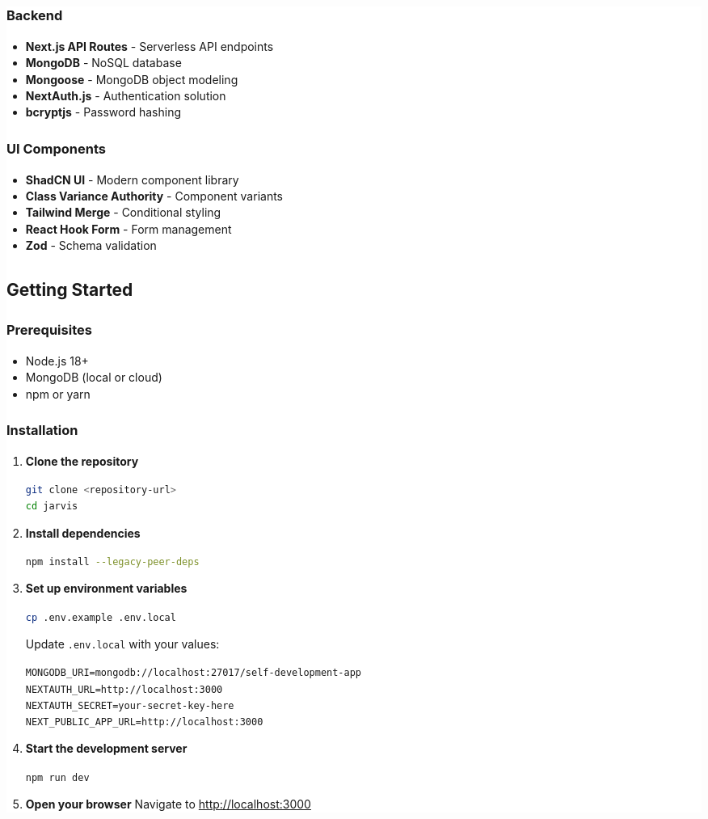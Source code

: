 ### Backend
- **Next.js API Routes** - Serverless API endpoints
- **MongoDB** - NoSQL database
- **Mongoose** - MongoDB object modeling
- **NextAuth.js** - Authentication solution
- **bcryptjs** - Password hashing

### UI Components
- **ShadCN UI** - Modern component library
- **Class Variance Authority** - Component variants
- **Tailwind Merge** - Conditional styling
- **React Hook Form** - Form management
- **Zod** - Schema validation

## Getting Started

### Prerequisites
- Node.js 18+ 
- MongoDB (local or cloud)
- npm or yarn

### Installation

1. **Clone the repository**
   ```bash
   git clone <repository-url>
   cd jarvis
   ```

2. **Install dependencies**
   ```bash
   npm install --legacy-peer-deps
   ```

3. **Set up environment variables**
   ```bash
   cp .env.example .env.local
   ```
   
   Update `.env.local` with your values:
   ```env
   MONGODB_URI=mongodb://localhost:27017/self-development-app
   NEXTAUTH_URL=http://localhost:3000
   NEXTAUTH_SECRET=your-secret-key-here
   NEXT_PUBLIC_APP_URL=http://localhost:3000
   ```

4. **Start the development server**
   ```bash
   npm run dev
   ```

5. **Open your browser**
   Navigate to [http://localhost:3000](http://localhost:3000)
